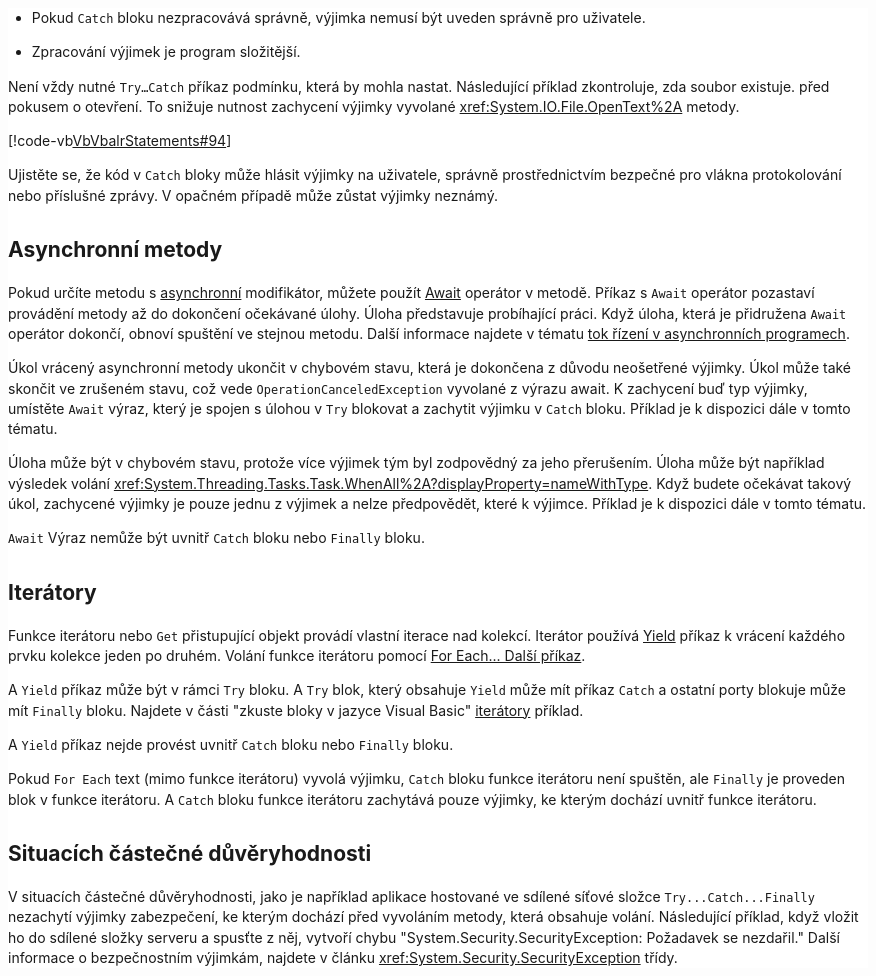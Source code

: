 - Pokud `Catch` bloku nezpracovává správně, výjimka nemusí být uveden správně pro uživatele.

- Zpracování výjimek je program složitější.

Není vždy nutné `Try…Catch` příkaz podmínku, která by mohla nastat. Následující příklad zkontroluje, zda soubor existuje. před pokusem o otevření. To snižuje nutnost zachycení výjimky vyvolané <xref:System.IO.File.OpenText%2A> metody.

[!code-vb[VbVbalrStatements#94](~/samples/snippets/visualbasic/VS_Snippets_VBCSharp/VbVbalrStatements/VB/Class1.vb#94)]

Ujistěte se, že kód v `Catch` bloky může hlásit výjimky na uživatele, správně prostřednictvím bezpečné pro vlákna protokolování nebo příslušné zprávy. V opačném případě může zůstat výjimky neznámý.

## <a name="async-methods"></a>Asynchronní metody

Pokud určíte metodu s [asynchronní](../modifiers/async.md) modifikátor, můžete použít [Await](../operators/await-operator.md) operátor v metodě. Příkaz s `Await` operátor pozastaví provádění metody až do dokončení očekávané úlohy. Úloha představuje probíhající práci. Když úloha, která je přidružena `Await` operátor dokončí, obnoví spuštění ve stejnou metodu. Další informace najdete v tématu [tok řízení v asynchronních programech](../../../visual-basic/programming-guide/concepts/async/control-flow-in-async-programs.md).

Úkol vrácený asynchronní metody ukončit v chybovém stavu, která je dokončena z důvodu neošetřené výjimky. Úkol může také skončit ve zrušeném stavu, což vede `OperationCanceledException` vyvolané z výrazu await. K zachycení buď typ výjimky, umístěte `Await` výraz, který je spojen s úlohou v `Try` blokovat a zachytit výjimku v `Catch` bloku. Příklad je k dispozici dále v tomto tématu.

Úloha může být v chybovém stavu, protože více výjimek tým byl zodpovědný za jeho přerušením. Úloha může být například výsledek volání <xref:System.Threading.Tasks.Task.WhenAll%2A?displayProperty=nameWithType>. Když budete očekávat takový úkol, zachycené výjimky je pouze jednu z výjimek a nelze předpovědět, které k výjimce. Příklad je k dispozici dále v tomto tématu.

`Await` Výraz nemůže být uvnitř `Catch` bloku nebo `Finally` bloku.

## <a name="iterators"></a>Iterátory

Funkce iterátoru nebo `Get` přistupující objekt provádí vlastní iterace nad kolekcí. Iterátor používá [Yield](yield-statement.md) příkaz k vrácení každého prvku kolekce jeden po druhém. Volání funkce iterátoru pomocí [For Each... Další příkaz](for-each-next-statement.md).

A `Yield` příkaz může být v rámci `Try` bloku. A `Try` blok, který obsahuje `Yield` může mít příkaz `Catch` a ostatní porty blokuje může mít `Finally` bloku. Najdete v části "zkuste bloky v jazyce Visual Basic" [iterátory](../../programming-guide/concepts/iterators.md) příklad.

A `Yield` příkaz nejde provést uvnitř `Catch` bloku nebo `Finally` bloku.

Pokud `For Each` text (mimo funkce iterátoru) vyvolá výjimku, `Catch` bloku funkce iterátoru není spuštěn, ale `Finally` je proveden blok v funkce iterátoru. A `Catch` bloku funkce iterátoru zachytává pouze výjimky, ke kterým dochází uvnitř funkce iterátoru.

## <a name="partial-trust-situations"></a>Situacích částečné důvěryhodnosti

V situacích částečné důvěryhodnosti, jako je například aplikace hostované ve sdílené síťové složce `Try...Catch...Finally` nezachytí výjimky zabezpečení, ke kterým dochází před vyvoláním metody, která obsahuje volání. Následující příklad, když vložit ho do sdílené složky serveru a spusťte z něj, vytvoří chybu "System.Security.SecurityException: Požadavek se nezdařil." Další informace o bezpečnostním výjimkám, najdete v článku <xref:System.Security.SecurityException> třídy.
